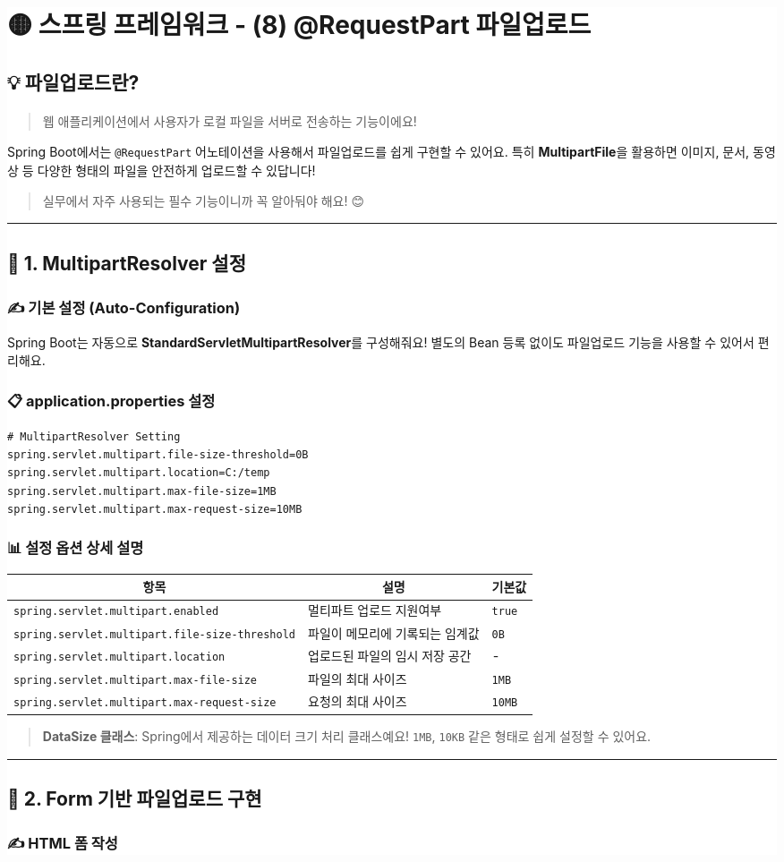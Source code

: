 # 🟡 스프링 프레임워크 - (8) @RequestPart 파일업로드

## 💡 파일업로드란?

> 웹 애플리케이션에서 사용자가 로컬 파일을 서버로 전송하는 기능이에요!

Spring Boot에서는 `@RequestPart` 어노테이션을 사용해서 파일업로드를 쉽게 구현할 수 있어요. 특히 **MultipartFile**을 활용하면 이미지, 문서, 동영상 등 다양한 형태의 파일을 안전하게 업로드할 수 있답니다!

> 실무에서 자주 사용되는 필수 기능이니까 꼭 알아둬야 해요! 😊

---

## 📘 1. MultipartResolver 설정

### ✍️ 기본 설정 (Auto-Configuration)

Spring Boot는 자동으로 **StandardServletMultipartResolver**를 구성해줘요! 별도의 Bean 등록 없이도 파일업로드 기능을 사용할 수 있어서 편리해요.

### 📋 application.properties 설정

```properties
# MultipartResolver Setting
spring.servlet.multipart.file-size-threshold=0B
spring.servlet.multipart.location=C:/temp
spring.servlet.multipart.max-file-size=1MB
spring.servlet.multipart.max-request-size=10MB
```

### 📊 설정 옵션 상세 설명

| 항목 | 설명 | 기본값 |
|------|------|--------|
| `spring.servlet.multipart.enabled` | 멀티파트 업로드 지원여부 | `true` |
| `spring.servlet.multipart.file-size-threshold` | 파일이 메모리에 기록되는 임계값 | `0B` |
| `spring.servlet.multipart.location` | 업로드된 파일의 임시 저장 공간 | - |
| `spring.servlet.multipart.max-file-size` | 파일의 최대 사이즈 | `1MB` |
| `spring.servlet.multipart.max-request-size` | 요청의 최대 사이즈 | `10MB` |

> **DataSize 클래스**: Spring에서 제공하는 데이터 크기 처리 클래스예요! `1MB`, `10KB` 같은 형태로 쉽게 설정할 수 있어요.

---

## 🔄 2. Form 기반 파일업로드 구현

### ✍️ HTML 폼 작성
